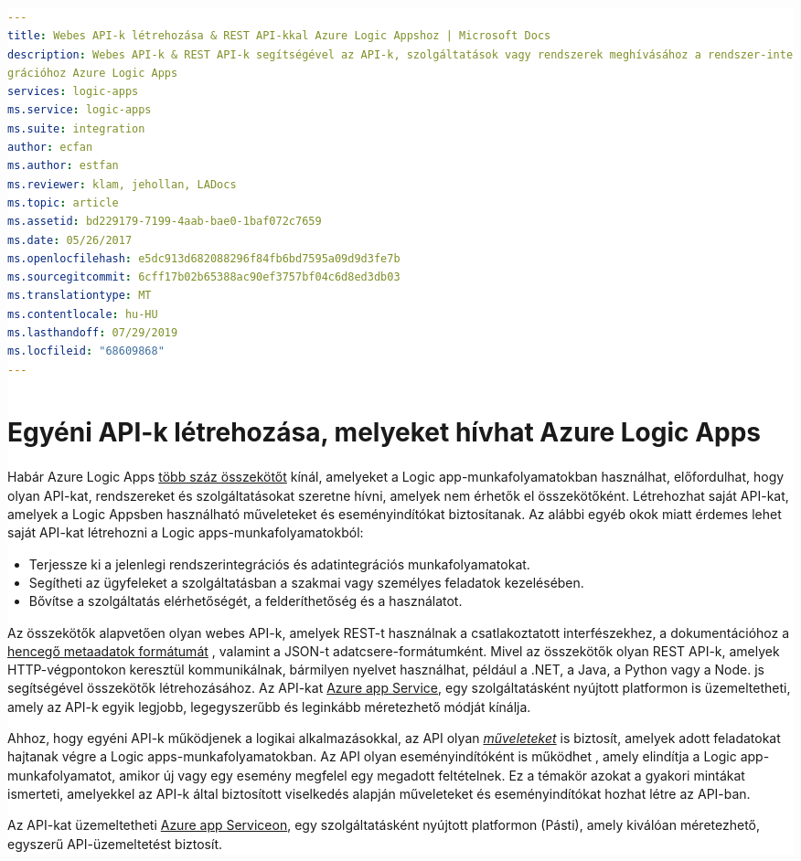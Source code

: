 ```yaml
---
title: Webes API-k létrehozása & REST API-kkal Azure Logic Appshoz | Microsoft Docs
description: Webes API-k & REST API-k segítségével az API-k, szolgáltatások vagy rendszerek meghívásához a rendszer-integrációhoz Azure Logic Apps
services: logic-apps
ms.service: logic-apps
ms.suite: integration
author: ecfan
ms.author: estfan
ms.reviewer: klam, jehollan, LADocs
ms.topic: article
ms.assetid: bd229179-7199-4aab-bae0-1baf072c7659
ms.date: 05/26/2017
ms.openlocfilehash: e5dc913d682088296f84fb6bd7595a09d9d3fe7b
ms.sourcegitcommit: 6cff17b02b65388ac90ef3757bf04c6d8ed3db03
ms.translationtype: MT
ms.contentlocale: hu-HU
ms.lasthandoff: 07/29/2019
ms.locfileid: "68609868"
---
```

# <a name="create-custom-apis-you-can-call-from-azure-logic-apps"></a>Egyéni API-k létrehozása, melyeket hívhat Azure Logic Apps

Habár Azure Logic Apps [több száz összekötőt](../connectors/apis-list.md) kínál, amelyeket a Logic app-munkafolyamatokban használhat, előfordulhat, hogy olyan API-kat, rendszereket és szolgáltatásokat szeretne hívni, amelyek nem érhetők el összekötőként. Létrehozhat saját API-kat, amelyek a Logic Appsben használható műveleteket és eseményindítókat biztosítanak. Az alábbi egyéb okok miatt érdemes lehet saját API-kat létrehozni a Logic apps-munkafolyamatokból:

* Terjessze ki a jelenlegi rendszerintegrációs és adatintegrációs munkafolyamatokat.
* Segítheti az ügyfeleket a szolgáltatásban a szakmai vagy személyes feladatok kezelésében.
* Bővítse a szolgáltatás elérhetőségét, a felderíthetőség és a használatot.

Az összekötők alapvetően olyan webes API-k, amelyek REST-t használnak a csatlakoztatott interfészekhez, a dokumentációhoz a [hencegő metaadatok formátumát](https://swagger.io/specification/) , valamint a JSON-t adatcsere-formátumként. Mivel az összekötők olyan REST API-k, amelyek HTTP-végpontokon keresztül kommunikálnak, bármilyen nyelvet használhat, például a .NET, a Java, a Python vagy a Node. js segítségével összekötők létrehozásához. Az API-kat [Azure app Service](../app-service/overview.md), egy szolgáltatásként nyújtott platformon is üzemeltetheti, amely az API-k egyik legjobb, legegyszerűbb és leginkább méretezhető módját kínálja. 

Ahhoz, hogy egyéni API-k működjenek a logikai alkalmazásokkal, az API olyan [*műveleteket*](./logic-apps-overview.md#logic-app-concepts) is biztosít, amelyek adott feladatokat hajtanak végre a Logic apps-munkafolyamatokban. Az API olyan eseményindítóként is működhet [](./logic-apps-overview.md#logic-app-concepts) , amely elindítja a Logic app-munkafolyamatot, amikor új vagy egy esemény megfelel egy megadott feltételnek. Ez a témakör azokat a gyakori mintákat ismerteti, amelyekkel az API-k által biztosított viselkedés alapján műveleteket és eseményindítókat hozhat létre az API-ban.

Az API-kat üzemeltetheti [Azure app Serviceon](../app-service/overview.md), egy szolgáltatásként nyújtott platformon (Pásti), amely kiválóan méretezhető, egyszerű API-üzemeltetést biztosít.
